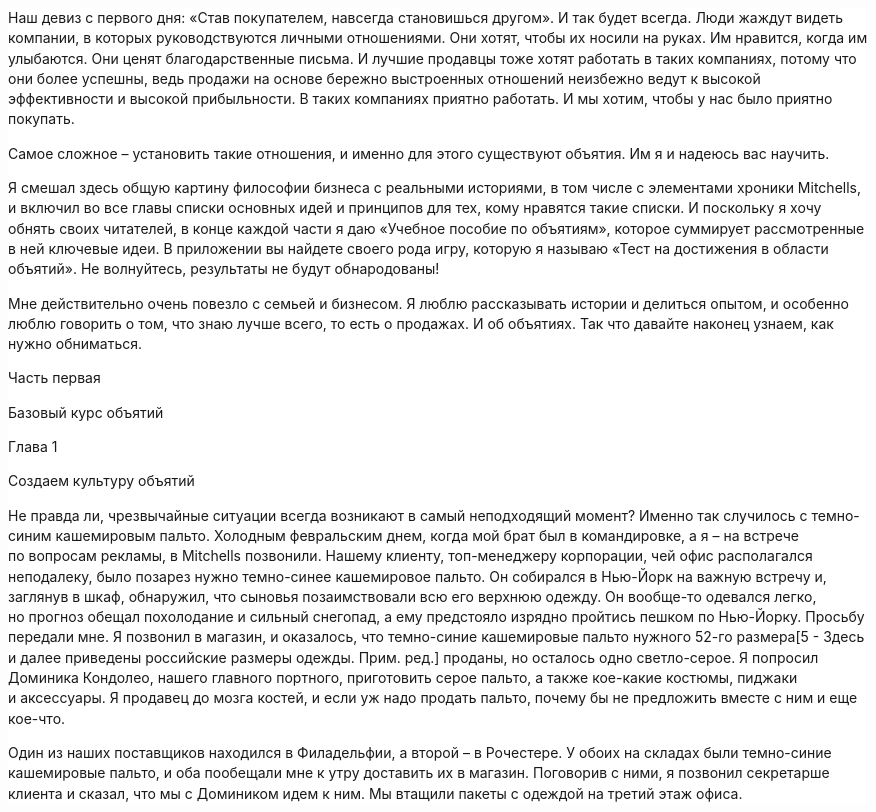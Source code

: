 Наш девиз с первого дня: «Став покупателем, навсегда становишься
другом». И так будет всегда. Люди жаждут видеть компании, в которых
руководствуются личными отношениями. Они хотят, чтобы их носили
на руках. Им нравится, когда им улыбаются. Они ценят благодарственные
письма. И лучшие продавцы тоже хотят работать в таких компаниях, потому
что они более успешны, ведь продажи на основе бережно выстроенных
отношений неизбежно ведут к высокой эффективности и высокой
прибыльности. В таких компаниях приятно работать. И мы хотим, чтобы
у нас было приятно покупать.

Самое сложное – установить такие отношения, и именно для этого
существуют объятия. Им я и надеюсь вас научить.

Я смешал здесь общую картину философии бизнеса с реальными историями,
в том числе с элементами хроники Mitchells, и включил во все главы
списки основных идей и принципов для тех, кому нравятся такие списки.
И поскольку я хочу обнять своих читателей, в конце каждой части я даю
«Учебное пособие по объятиям», которое суммирует рассмотренные в ней
ключевые идеи. В приложении вы найдете своего рода игру, которую
я называю «Тест на достижения в области объятий». Не волнуйтесь,
результаты не будут обнародованы!

Мне действительно очень повезло с семьей и бизнесом. Я люблю
рассказывать истории и делиться опытом, и особенно люблю говорить о том,
что знаю лучше всего, то есть о продажах. И об объятиях. Так что давайте
наконец узнаем, как нужно обниматься.

Часть первая

Базовый курс объятий

Глава 1

Создаем культуру объятий

Не правда ли, чрезвычайные ситуации всегда возникают в самый
неподходящий момент? Именно так случилось с темно-синим кашемировым
пальто. Холодным февральским днем, когда мой брат был в командировке,
а я – на встрече по вопросам рекламы, в Mitchells позвонили. Нашему
клиенту, топ-менеджеру корпорации, чей офис располагался неподалеку,
было позарез нужно темно-синее кашемировое пальто. Он собирался
в Нью-Йорк на важную встречу и, заглянув в шкаф, обнаружил, что сыновья
позаимствовали всю его верхнюю одежду. Он вообще-то одевался легко,
но прогноз обещал похолодание и сильный снегопад, а ему предстояло
изрядно пройтись пешком по Нью-Йорку. Просьбу передали мне. Я позвонил
в магазин, и оказалось, что темно-синие кашемировые пальто нужного 52-го
размера\[5 - Здесь и далее приведены российские размеры одежды. Прим.
ред.\] проданы, но осталось одно светло-серое. Я попросил Доминика
Кондолео, нашего главного портного, приготовить серое пальто, а также
кое-какие костюмы, пиджаки и аксессуары. Я продавец до мозга костей,
и если уж надо продать пальто, почему бы не предложить вместе с ним
и еще кое-что.

Один из наших поставщиков находился в Филадельфии, а второй –
в Рочестере. У обоих на складах были темно-синие кашемировые пальто,
и оба пообещали мне к утру доставить их в магазин. Поговорив с ними,
я позвонил секретарше клиента и сказал, что мы с Домиником идем к ним.
Мы втащили пакеты с одеждой на третий этаж офиса.
